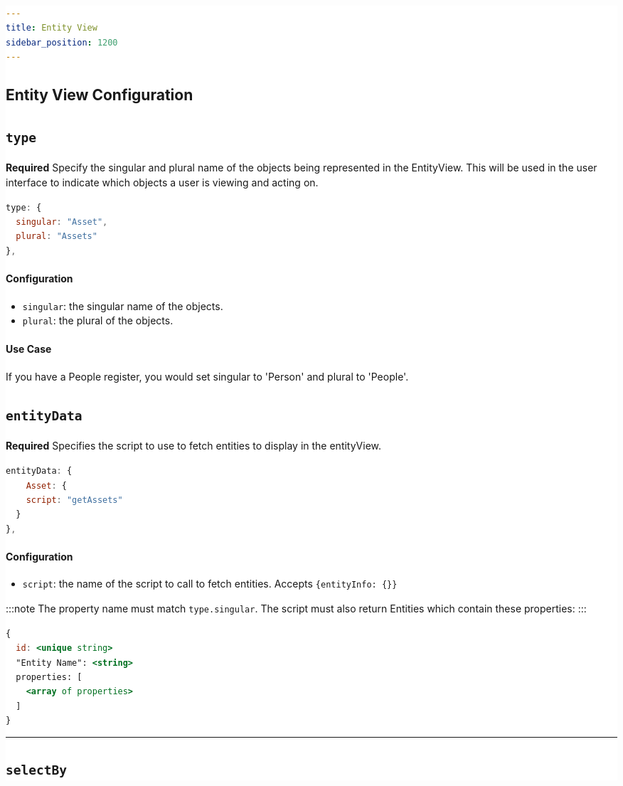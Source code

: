 ```yaml
---
title: Entity View
sidebar_position: 1200
---
```


## Entity View Configuration

## `type`

**Required** Specify the singular and plural name of the objects being represented in the EntityView. This will be used in the user interface to indicate which objects a user is viewing and acting on.

```jsx
type: {
  singular: "Asset",
  plural: "Assets"
},
```

#### Configuration

- `singular`: the singular name of the objects.
- `plural`: the plural of the objects.

#### Use Case

If you have a People register, you would set singular to 'Person' and plural to 'People'.

## `entityData`

**Required** Specifies the script to use to fetch entities to display in the entityView.

```jsx
entityData: {
    Asset: {
    script: "getAssets"
  }
},
```

#### Configuration

- `script`: the name of the script to call to fetch entities. Accepts `{entityInfo: {}}`

:::note
The property name must match `type.singular`. The script must also return Entities which contain these properties:
:::

```jsx
{
  id: <unique string>
  "Entity Name": <string>
  properties: [
    <array of properties>
  ]
}
```
---
## `selectBy`
